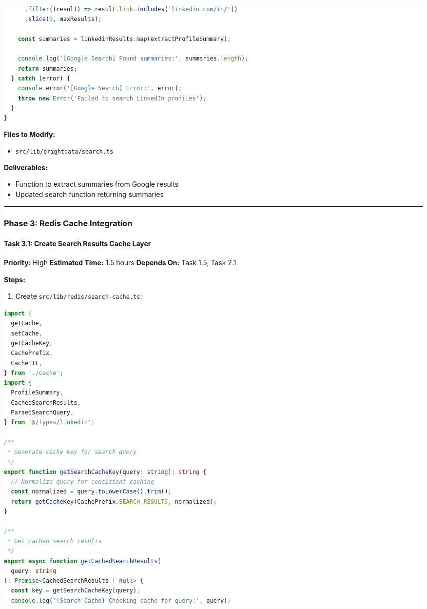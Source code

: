 ```typescript
      .filter((result) => result.link.includes('linkedin.com/in/'))
      .slice(0, maxResults);

    const summaries = linkedinResults.map(extractProfileSummary);

    console.log('[Google Search] Found summaries:', summaries.length);
    return summaries;
  } catch (error) {
    console.error('[Google Search] Error:', error);
    throw new Error('Failed to search LinkedIn profiles');
  }
}
```

**Files to Modify:**
- `src/lib/brightdata/search.ts`

**Deliverables:**
- Function to extract summaries from Google results
- Updated search function returning summaries

---

### Phase 3: Redis Cache Integration

#### Task 3.1: Create Search Results Cache Layer
**Priority:** High
**Estimated Time:** 1.5 hours
**Depends On:** Task 1.5, Task 2.1

**Steps:**
1. Create `src/lib/redis/search-cache.ts`:

```typescript
import {
  getCache,
  setCache,
  getCacheKey,
  CachePrefix,
  CacheTTL,
} from './cache';
import {
  ProfileSummary,
  CachedSearchResults,
  ParsedSearchQuery,
} from '@/types/linkedin';

/**
 * Generate cache key for search query
 */
export function getSearchCacheKey(query: string): string {
  // Normalize query for consistent caching
  const normalized = query.toLowerCase().trim();
  return getCacheKey(CachePrefix.SEARCH_RESULTS, normalized);
}

/**
 * Get cached search results
 */
export async function getCachedSearchResults(
  query: string
): Promise<CachedSearchResults | null> {
  const key = getSearchCacheKey(query);
  console.log('[Search Cache] Checking cache for query:', query);

```